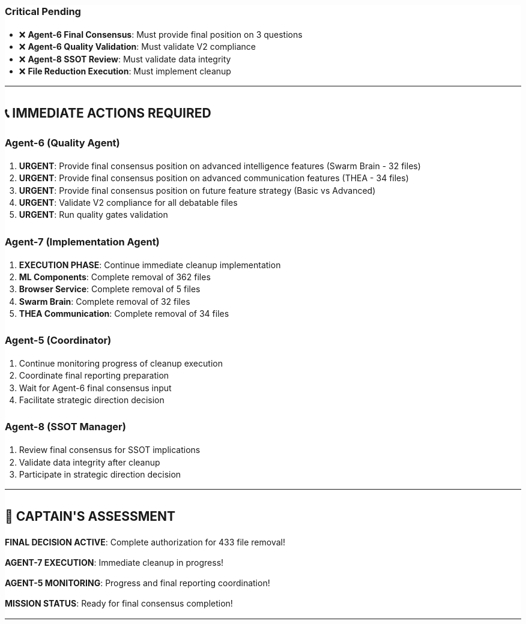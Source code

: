 ### **Critical Pending**
- ❌ **Agent-6 Final Consensus**: Must provide final position on 3 questions
- ❌ **Agent-6 Quality Validation**: Must validate V2 compliance
- ❌ **Agent-8 SSOT Review**: Must validate data integrity
- ❌ **File Reduction Execution**: Must implement cleanup

---

## 📞 **IMMEDIATE ACTIONS REQUIRED**

### **Agent-6 (Quality Agent)**
1. **URGENT**: Provide final consensus position on advanced intelligence features (Swarm Brain - 32 files)
2. **URGENT**: Provide final consensus position on advanced communication features (THEA - 34 files)
3. **URGENT**: Provide final consensus position on future feature strategy (Basic vs Advanced)
4. **URGENT**: Validate V2 compliance for all debatable files
5. **URGENT**: Run quality gates validation

### **Agent-7 (Implementation Agent)**
1. **EXECUTION PHASE**: Continue immediate cleanup implementation
2. **ML Components**: Complete removal of 362 files
3. **Browser Service**: Complete removal of 5 files
4. **Swarm Brain**: Complete removal of 32 files
5. **THEA Communication**: Complete removal of 34 files

### **Agent-5 (Coordinator)**
1. Continue monitoring progress of cleanup execution
2. Coordinate final reporting preparation
3. Wait for Agent-6 final consensus input
4. Facilitate strategic direction decision

### **Agent-8 (SSOT Manager)**
1. Review final consensus for SSOT implications
2. Validate data integrity after cleanup
3. Participate in strategic direction decision

---

## 🐝 **CAPTAIN'S ASSESSMENT**

**FINAL DECISION ACTIVE**: Complete authorization for 433 file removal!

**AGENT-7 EXECUTION**: Immediate cleanup in progress!

**AGENT-5 MONITORING**: Progress and final reporting coordination!

**MISSION STATUS**: Ready for final consensus completion!

---
